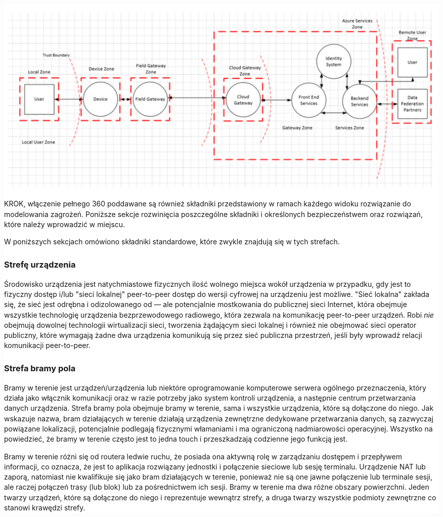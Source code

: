 ![IoT Security Zones](media/iot-security-architecture/iot-security-architecture-fig1.png) 

KROK, włączenie pełnego 360 poddawane są również składniki przedstawiony w ramach każdego widoku rozwiązanie do modelowania zagrożeń. Poniższe sekcje rozwinięcia poszczególne składniki i określonych bezpieczeństwem oraz rozwiązań, które należy wprowadzić w miejscu.

W poniższych sekcjach omówiono składniki standardowe, które zwykle znajdują się w tych strefach.

### <a name="the-device-zone"></a>Strefę urządzenia

Środowisko urządzenia jest natychmiastowe fizycznych ilość wolnego miejsca wokół urządzenia w przypadku, gdy jest to fizyczny dostęp i/lub "sieci lokalnej" peer-to-peer dostęp do wersji cyfrowej na urządzeniu jest możliwe. "Sieć lokalna" zakłada się, że sieć jest odrębna i odizolowanego od — ale potencjalnie mostkowania do publicznej sieci Internet, która obejmuje wszystkie technologię urządzenia bezprzewodowego radiowego, która zezwala na komunikację peer-to-peer urządzeń. Robi *nie* obejmują dowolnej technologii wirtualizacji sieci, tworzenia żądającym sieci lokalnej i również nie obejmować sieci operator publiczny, które wymagają żadne dwa urządzenia komunikują się przez sieć publiczna przestrzeń, jeśli były wprowadź relacji komunikacji peer-to-peer.

### <a name="the-field-gateway-zone"></a>Strefa bramy pola

Bramy w terenie jest urządzeń/urządzenia lub niektóre oprogramowanie komputerowe serwera ogólnego przeznaczenia, który działa jako włącznik komunikacji oraz w razie potrzeby jako system kontroli urządzenia, a następnie centrum przetwarzania danych urządzenia. Strefa bramy pola obejmuje bramy w terenie, sama i wszystkie urządzenia, które są dołączone do niego. Jak wskazuje nazwa, bram działających w terenie działają urządzenia zewnętrzne dedykowane przetwarzania danych, są zazwyczaj powiązane lokalizacji, potencjalnie podlegają fizycznymi włamaniami i ma ograniczoną nadmiarowości operacyjnej. Wszystko na powiedzieć, że bramy w terenie często jest to jedna touch i przeszkadzają codzienne jego funkcją jest.

Bramy w terenie różni się od routera ledwie ruchu, że posiada ona aktywną rolę w zarządzaniu dostępem i przepływem informacji, co oznacza, że jest to aplikacja rozwiązany jednostki i połączenie sieciowe lub sesję terminalu. Urządzenie NAT lub zaporą, natomiast nie kwalifikuje się jako bram działających w terenie, ponieważ nie są one jawne połączenie lub terminale sesji, ale raczej połączeń trasy (lub blok) lub za pośrednictwem ich sesji. Bramy w terenie ma dwa różne obszary powierzchni. Jeden twarzy urządzeń, które są dołączone do niego i reprezentuje wewnątrz strefy, a druga twarzy wszystkie podmioty zewnętrzne co stanowi krawędzi strefy.
